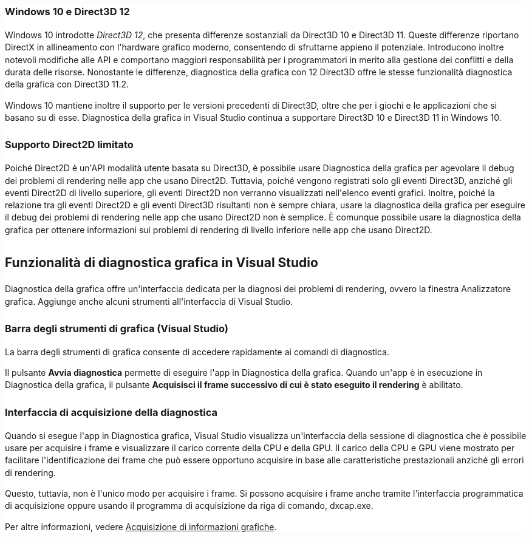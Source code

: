 ### <a name="windows-10-and-direct3d-12"></a>Windows 10 e Direct3D 12  
 Windows 10 introdotte *Direct3D 12*, che presenta differenze sostanziali da Direct3D 10 e Direct3D 11. Queste differenze riportano DirectX in allineamento con l'hardware grafico moderno, consentendo di sfruttarne appieno il potenziale. Introducono inoltre notevoli modifiche alle API e comportano maggiori responsabilità per i programmatori in merito alla gestione dei conflitti e della durata delle risorse. Nonostante le differenze, diagnostica della grafica con 12 Direct3D offre le stesse funzionalità diagnostica della grafica con Direct3D 11.2.
  
 Windows 10 mantiene inoltre il supporto per le versioni precedenti di Direct3D, oltre che per i giochi e le applicazioni che si basano su di esse. Diagnostica della grafica in Visual Studio continua a supportare Direct3D 10 e Direct3D 11 in Windows 10.
  
### <a name="limited-direct2d-support"></a>Supporto Direct2D limitato  
 Poiché Direct2D è un'API modalità utente basata su Direct3D, è possibile usare Diagnostica della grafica per agevolare il debug dei problemi di rendering nelle app che usano Direct2D. Tuttavia, poiché vengono registrati solo gli eventi Direct3D, anziché gli eventi Direct2D di livello superiore, gli eventi Direct2D non verranno visualizzati nell'elenco eventi grafici. Inoltre, poiché la relazione tra gli eventi Direct2D e gli eventi Direct3D risultanti non è sempre chiara, usare la diagnostica della grafica per eseguire il debug dei problemi di rendering nelle app che usano Direct2D non è semplice. È comunque possibile usare la diagnostica della grafica per ottenere informazioni sui problemi di rendering di livello inferiore nelle app che usano Direct2D.  
  
## <a name="graphics-diagnostics-features-in-visual-studio"></a>Funzionalità di diagnostica grafica in Visual Studio  
 Diagnostica della grafica offre un'interfaccia dedicata per la diagnosi dei problemi di rendering, ovvero la finestra Analizzatore grafica. Aggiunge anche alcuni strumenti all'interfaccia di Visual Studio.  
  
### <a name="the-graphics-toolbar-visual-studio"></a>Barra degli strumenti di grafica (Visual Studio)  
 La barra degli strumenti di grafica consente di accedere rapidamente ai comandi di diagnostica.  
  
 Il pulsante **Avvia diagnostica** permette di eseguire l'app in Diagnostica della grafica. Quando un'app è in esecuzione in Diagnostica della grafica, il pulsante **Acquisisci il frame successivo di cui è stato eseguito il rendering** è abilitato.  
  
### <a name="diagnostics-capture-interface"></a>Interfaccia di acquisizione della diagnostica  
 Quando si esegue l'app in Diagnostica grafica, Visual Studio visualizza un'interfaccia della sessione di diagnostica che è possibile usare per acquisire i frame e visualizzare il carico corrente della CPU e della GPU. Il carico della CPU e GPU viene mostrato per facilitare l'identificazione dei frame che può essere opportuno acquisire in base alle caratteristiche prestazionali anziché gli errori di rendering.  
  
 Questo, tuttavia, non è l'unico modo per acquisire i frame. Si possono acquisire i frame anche tramite l'interfaccia programmatica di acquisizione oppure usando il programma di acquisizione da riga di comando, dxcap.exe.  
  
 Per altre informazioni, vedere [Acquisizione di informazioni grafiche](capturing-graphics-information.md).  
  